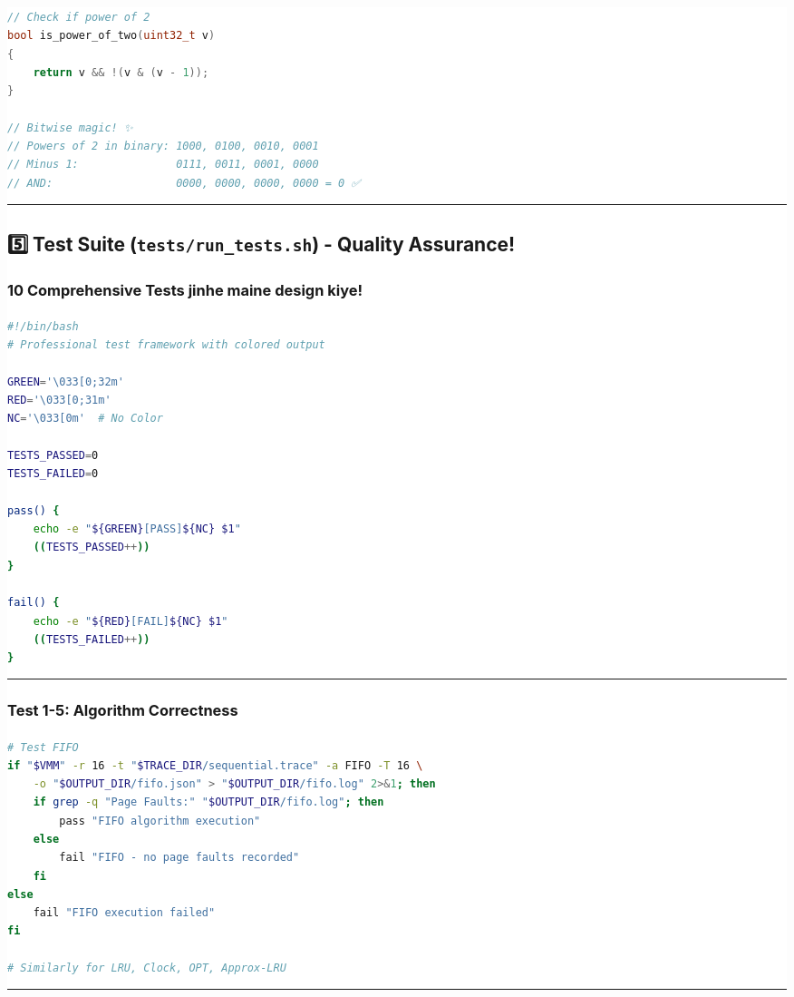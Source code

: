 ```c
// Check if power of 2
bool is_power_of_two(uint32_t v)
{
    return v && !(v & (v - 1));
}

// Bitwise magic! ✨
// Powers of 2 in binary: 1000, 0100, 0010, 0001
// Minus 1:               0111, 0011, 0001, 0000
// AND:                   0000, 0000, 0000, 0000 = 0 ✅
```

---

## 5️⃣ Test Suite (`tests/run_tests.sh`) - Quality Assurance!

### **10 Comprehensive Tests** jinhe maine design kiye!

```bash
#!/bin/bash
# Professional test framework with colored output

GREEN='\033[0;32m'
RED='\033[0;31m'
NC='\033[0m'  # No Color

TESTS_PASSED=0
TESTS_FAILED=0

pass() {
    echo -e "${GREEN}[PASS]${NC} $1"
    ((TESTS_PASSED++))
}

fail() {
    echo -e "${RED}[FAIL]${NC} $1"
    ((TESTS_FAILED++))
}
```

---

### **Test 1-5: Algorithm Correctness**

```bash
# Test FIFO
if "$VMM" -r 16 -t "$TRACE_DIR/sequential.trace" -a FIFO -T 16 \
    -o "$OUTPUT_DIR/fifo.json" > "$OUTPUT_DIR/fifo.log" 2>&1; then
    if grep -q "Page Faults:" "$OUTPUT_DIR/fifo.log"; then
        pass "FIFO algorithm execution"
    else
        fail "FIFO - no page faults recorded"
    fi
else
    fail "FIFO execution failed"
fi

# Similarly for LRU, Clock, OPT, Approx-LRU
```

---